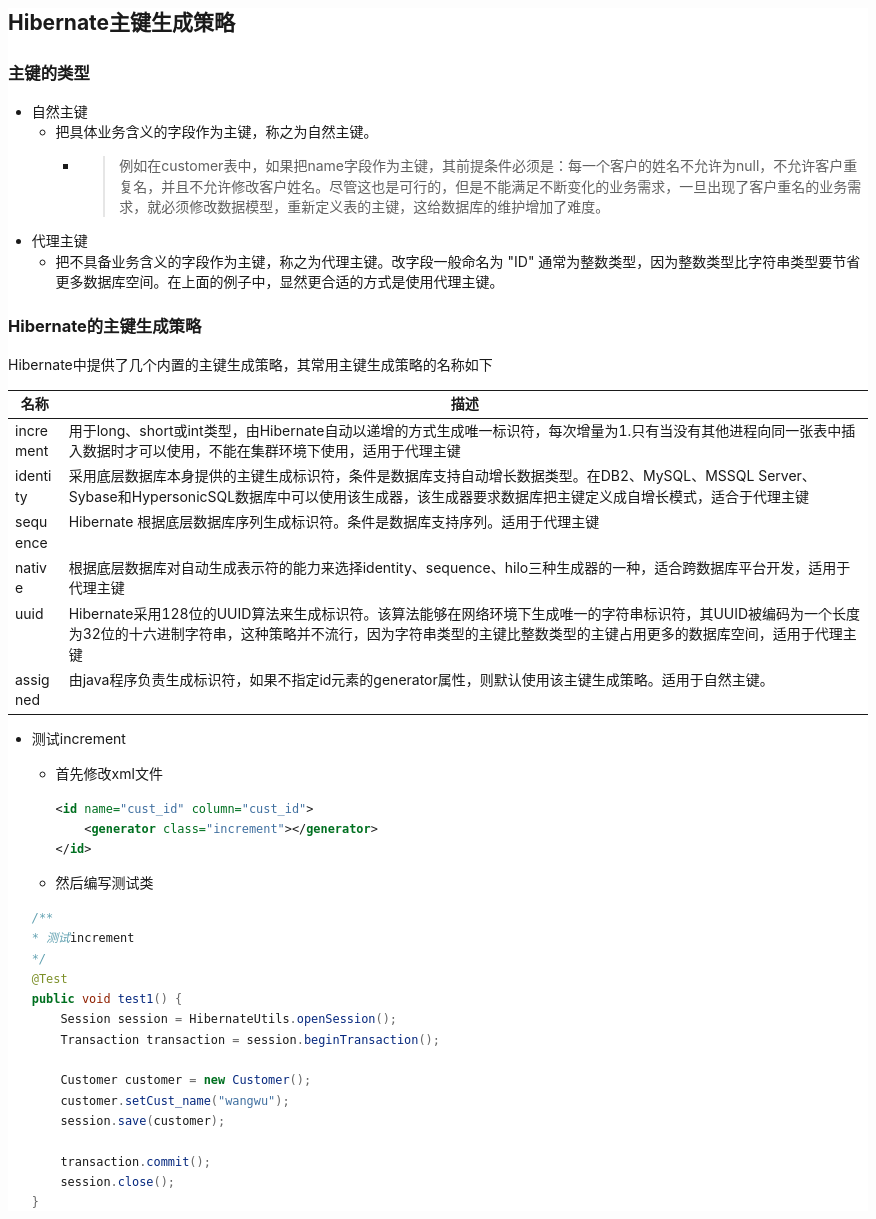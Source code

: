 ## Hibernate主键生成策略

### 主键的类型

* 自然主键
  * 把具体业务含义的字段作为主键，称之为自然主键。
    * > 例如在customer表中，如果把name字段作为主键，其前提条件必须是：每一个客户的姓名不允许为null，不允许客户重复名，并且不允许修改客户姓名。尽管这也是可行的，但是不能满足不断变化的业务需求，一旦出现了客户重名的业务需求，就必须修改数据模型，重新定义表的主键，这给数据库的维护增加了难度。
* 代理主键
  * 把不具备业务含义的字段作为主键，称之为代理主键。改字段一般命名为 "ID" 通常为整数类型，因为整数类型比字符串类型要节省更多数据库空间。在上面的例子中，显然更合适的方式是使用代理主键。

### Hibernate的主键生成策略

Hibernate中提供了几个内置的主键生成策略，其常用主键生成策略的名称如下

| 名称      | 描述                                                                                                                                                                                                                             |
|-----------|----------------------------------------------------------------------------------------------------------------------------------------------------------------------------------------------------------------------------------|
| increment | 用于long、short或int类型，由Hibernate自动以递增的方式生成唯一标识符，每次增量为1.只有当没有其他进程向同一张表中插入数据时才可以使用，不能在集群环境下使用，适用于代理主键                                                        |
| identity  | 采用底层数据库本身提供的主键生成标识符，条件是数据库支持自动增长数据类型。在DB2、MySQL、MSSQL Server、Sybase和HypersonicSQL数据库中可以使用该生成器，该生成器要求数据库把主键定义成自增长模式，适合于代理主键                    |
| sequence  | Hibernate 根据底层数据库序列生成标识符。条件是数据库支持序列。适用于代理主键                                                                                                                                                     |
| native    | 根据底层数据库对自动生成表示符的能力来选择identity、sequence、hilo三种生成器的一种，适合跨数据库平台开发，适用于代理主键                                                                                                         |
| uuid      | Hibernate采用128位的UUID算法来生成标识符。该算法能够在网络环境下生成唯一的字符串标识符，其UUID被编码为一个长度为32位的十六进制字符串，这种策略并不流行，因为字符串类型的主键比整数类型的主键占用更多的数据库空间，适用于代理主键 |
| assigned  | 由java程序负责生成标识符，如果不指定id元素的generator属性，则默认使用该主键生成策略。适用于自然主键。                                                                                                                            |

* 测试increment

    * 首先修改xml文件

        ```xml
        <id name="cust_id" column="cust_id">
            <generator class="increment"></generator>
        </id>
        ```

    * 然后编写测试类

    ```java
    /**
    * 测试increment
    */
    @Test
    public void test1() {
        Session session = HibernateUtils.openSession();
        Transaction transaction = session.beginTransaction();

        Customer customer = new Customer();
        customer.setCust_name("wangwu");
        session.save(customer);

        transaction.commit();
        session.close();
    }
